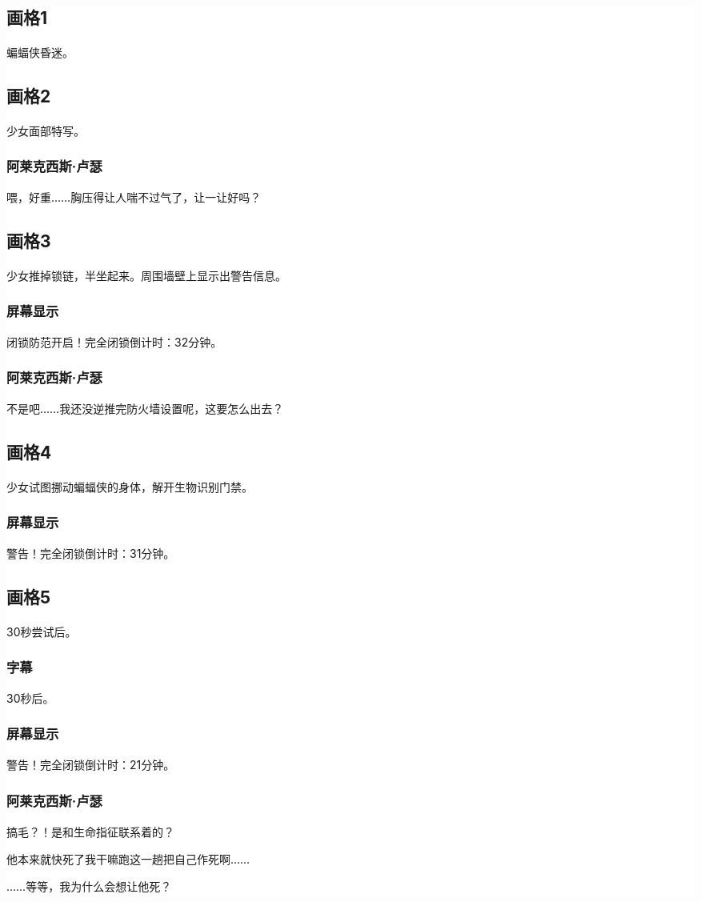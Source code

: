 ## 画格1

蝙蝠侠昏迷。

## 画格2

少女面部特写。

### 阿莱克西斯·卢瑟

喂，好重……胸压得让人喘不过气了，让一让好吗？

## 画格3

少女推掉锁链，半坐起来。周围墙壁上显示出警告信息。

### 屏幕显示

闭锁防范开启！完全闭锁倒计时：32分钟。

### 阿莱克西斯·卢瑟

不是吧……我还没逆推完防火墙设置呢，这要怎么出去？

## 画格4

少女试图挪动蝙蝠侠的身体，解开生物识别门禁。

### 屏幕显示

警告！完全闭锁倒计时：31分钟。

## 画格5

30秒尝试后。

### 字幕

30秒后。

### 屏幕显示

警告！完全闭锁倒计时：21分钟。

### 阿莱克西斯·卢瑟

搞毛？！是和生命指征联系着的？

他本来就快死了我干嘛跑这一趟把自己作死啊……

……等等，我为什么会想让他死？
